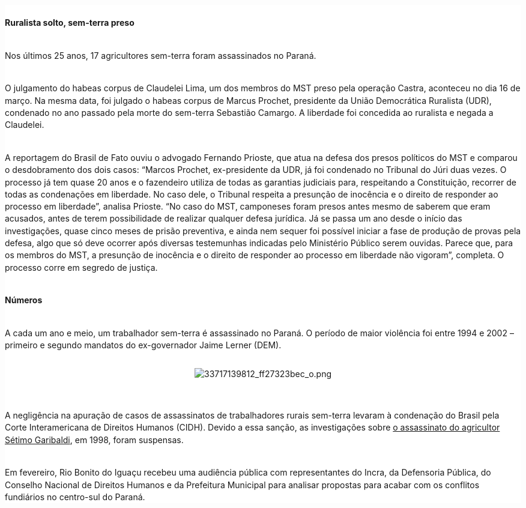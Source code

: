 <p><br />
<strong>Ruralista solto, sem-terra preso</strong></p>

<p><br />
Nos &uacute;ltimos 25 anos, 17 agricultores sem-terra foram assassinados no Paran&aacute;.</p>

<p><br />
O julgamento do habeas corpus de Claudelei Lima, um dos membros do MST preso pela opera&ccedil;&atilde;o Castra, aconteceu no dia 16 de mar&ccedil;o. Na mesma data, foi julgado o habeas corpus de Marcus Prochet, presidente da Uni&atilde;o Democr&aacute;tica Ruralista (UDR), condenado no ano passado pela morte do sem-terra Sebasti&atilde;o Camargo. A liberdade foi concedida ao ruralista e negada a Claudelei.</p>

<p><br />
A reportagem do Brasil de Fato ouviu o advogado Fernando Prioste, que atua na defesa dos presos pol&iacute;ticos do MST e comparou o desdobramento dos dois casos: &ldquo;Marcos Prochet, ex-presidente da UDR, j&aacute; foi condenado no Tribunal do J&uacute;ri duas vezes. O processo j&aacute; tem quase 20 anos e o fazendeiro utiliza de todas as garantias judiciais para, respeitando a Constitui&ccedil;&atilde;o, recorrer de todas as condena&ccedil;&otilde;es em liberdade. No caso dele, o Tribunal respeita a presun&ccedil;&atilde;o de inoc&ecirc;ncia e o direito de responder ao processo em liberdade&rdquo;, analisa Prioste. &ldquo;No caso do MST, camponeses foram presos antes mesmo de saberem que eram acusados, antes de terem possibilidade de realizar qualquer defesa jur&iacute;dica. J&aacute; se passa um ano desde o in&iacute;cio das investiga&ccedil;&otilde;es, quase cinco meses de pris&atilde;o preventiva, e ainda nem sequer foi poss&iacute;vel iniciar a fase de produ&ccedil;&atilde;o de provas pela defesa, algo que s&oacute; deve ocorrer ap&oacute;s diversas testemunhas indicadas pelo Minist&eacute;rio P&uacute;blico serem ouvidas. Parece que, para os membros do MST, a presun&ccedil;&atilde;o de inoc&ecirc;ncia e o direito de responder ao processo em liberdade n&atilde;o vigoram&rdquo;, completa. O processo corre em segredo de justi&ccedil;a.</p>

<p><br />
<strong>N&uacute;meros</strong></p>

<p><br />
A cada um ano e meio, um trabalhador sem-terra &eacute; assassinado no Paran&aacute;. O per&iacute;odo de maior viol&ecirc;ncia foi entre 1994 e 2002 &ndash; primeiro e segundo mandatos do ex-governador Jaime Lerner (DEM).</p>

<div style="text-align:center">
<figure class="image" style="display:inline-block"><img alt="33717139812_ff27323bec_o.png" height="598" src="//farm3.staticflickr.com/2884/33765236901_dd11faff14_b.jpg" width="700" />
<figcaption></figcaption>
</figure>
</div>

<p><br />
A neglig&ecirc;ncia na apura&ccedil;&atilde;o de casos de assassinatos de trabalhadores rurais sem-terra levaram &agrave; condena&ccedil;&atilde;o do Brasil pela Corte Interamericana de Direitos Humanos (CIDH). Devido a essa san&ccedil;&atilde;o, as investiga&ccedil;&otilde;es sobre <a href="http://terradedireitos.org.br/2010/08/19/caso-setimo-garibaldi-estado-brasileiro-comeca-a-cumprir-sentenca-da-oea/">o assassinato do agricultor S&eacute;timo Garibaldi</a>, em 1998, foram suspensas.</p>

<p><br />
Em fevereiro, Rio Bonito do Igua&ccedil;u recebeu uma audi&ecirc;ncia p&uacute;blica com representantes do Incra, da Defensoria P&uacute;blica, do Conselho Nacional de Direitos Humanos e da Prefeitura Municipal para analisar propostas para acabar com os conflitos fundi&aacute;rios no centro-sul do Paran&aacute;.</p>
